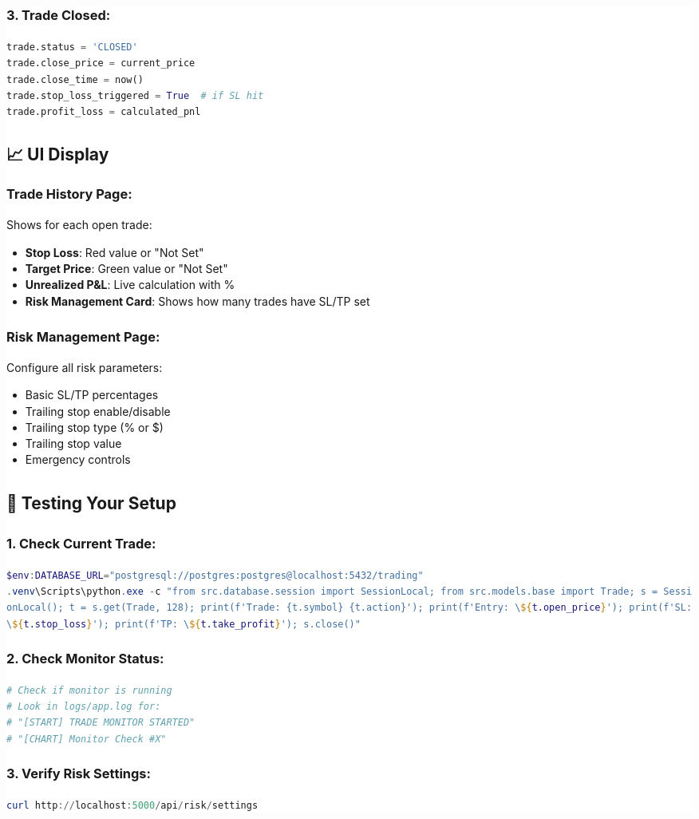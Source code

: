 ### 3. Trade Closed:
```python
trade.status = 'CLOSED'
trade.close_price = current_price
trade.close_time = now()
trade.stop_loss_triggered = True  # if SL hit
trade.profit_loss = calculated_pnl
```

## 📈 UI Display

### Trade History Page:
Shows for each open trade:
- **Stop Loss**: Red value or "Not Set"
- **Target Price**: Green value or "Not Set"  
- **Unrealized P&L**: Live calculation with %
- **Risk Management Card**: Shows how many trades have SL/TP set

### Risk Management Page:
Configure all risk parameters:
- Basic SL/TP percentages
- Trailing stop enable/disable
- Trailing stop type (% or $)
- Trailing stop value
- Emergency controls

## 🚀 Testing Your Setup

### 1. Check Current Trade:
```powershell
$env:DATABASE_URL="postgresql://postgres:postgres@localhost:5432/trading"
.venv\Scripts\python.exe -c "from src.database.session import SessionLocal; from src.models.base import Trade; s = SessionLocal(); t = s.get(Trade, 128); print(f'Trade: {t.symbol} {t.action}'); print(f'Entry: \${t.open_price}'); print(f'SL: \${t.stop_loss}'); print(f'TP: \${t.take_profit}'); s.close()"
```

### 2. Check Monitor Status:
```powershell
# Check if monitor is running
# Look in logs/app.log for:
# "[START] TRADE MONITOR STARTED"
# "[CHART] Monitor Check #X"
```

### 3. Verify Risk Settings:
```powershell
curl http://localhost:5000/api/risk/settings
```
